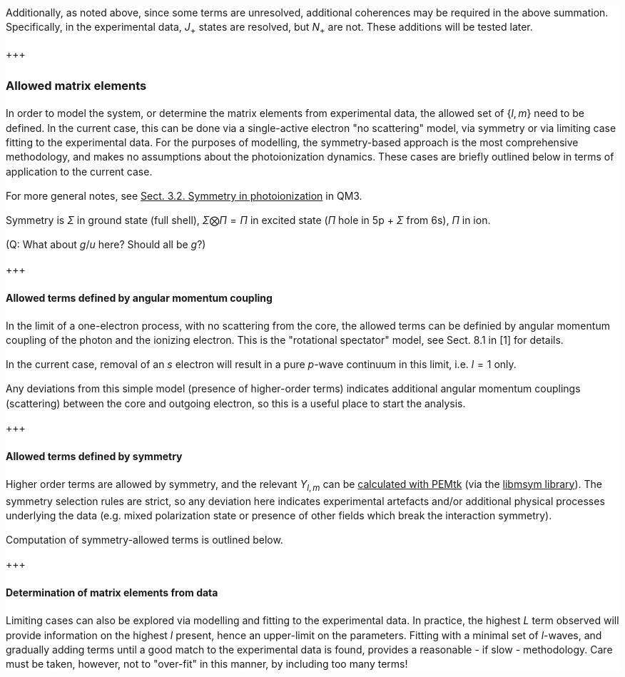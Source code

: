 Additionally, as noted above, since some terms are unresolved, additional coherences may be required in the above summation. Specifically, in the experimental data, $J_{+}$ states are resolved, but $N_{+}$ are not. These additions will be tested later.

+++

### Allowed matrix elements

In order to model the system, or determine the matrix elements from experimental data, the allowed set of $\{l,m\}$ need to be defined. In the current case, this can be done via a single-active electron "no scattering" model, via symmetry or via limiting case fitting to the experimental data. For the purposes of modelling, the symmetry-based approach is the most comprehensive methodology, and makes no assumptions about the photoionization dynamics. These cases are briefly outlined below in terms of application to the current case.

For more general notes, see [Sect. 3.2. Symmetry in photoionization](https://phockett.github.io/Quantum-Metrology-with-Photoelectrons-Vol3/part1/theory_symmetry_140723.html) in QM3.

Symmetry is $\Sigma$ in ground state (full shell), $\Sigma \bigotimes \Pi = \Pi$ in excited state ($\Pi$ hole in 5p + $\Sigma$ from 6s), $\Pi$ in ion. 

(Q: What about $g/u$ here? Should all be $g$?)

+++

#### Allowed terms defined by angular momentum coupling

In the limit of a one-electron process, with no scattering from the core, the allowed terms can be definied by angular momentum coupling of the photon and the ionizing electron. This is the "rotational spectator" model, see Sect. 8.1 in [1] for details.

In the current case, removal of an $s$ electron will result in a pure $p$-wave continuum in this limit, i.e. $l=1$ only.

Any deviations from this simple model (presence of higher-order terms) indicates additional angular momentum couplings (scattering) between the core and outgoing electron, so this is a useful place to start the analysis.

+++

#### Allowed terms defined by symmetry

Higher order terms are allowed by symmetry, and the relevant $Y_{l,m}$ can be [calculated with PEMtk](https://pemtk.readthedocs.io/en/latest/sym/pemtk_symHarm_demo_160322_tidy.html) (via the [libmsym library](https://github.com/mcodev31/libmsym)). The symmetry selection rules are strict, so any deviation here indicates experimental artefacts and/or additional physical processes underlying the data (e.g. mixed polarization state or presence of other fields which break the interaction symmetry).

Computation of symmetry-allowed terms is outlined below.

+++

#### Determination of matrix elements from data

Limiting cases can also be explored via modelling and fitting to the experimental data. In practice, the highest $L$ term observed will provide information on the highest $l$ present, hence an upper-limit on the parameters. Fitting with a minimal set of $l$-waves, and gradually adding terms until a good match to the experimental data is found, provides a reasonable - if slow - methodology. Care must be taken, however, not to "over-fit" in this manner, by including too many terms!
